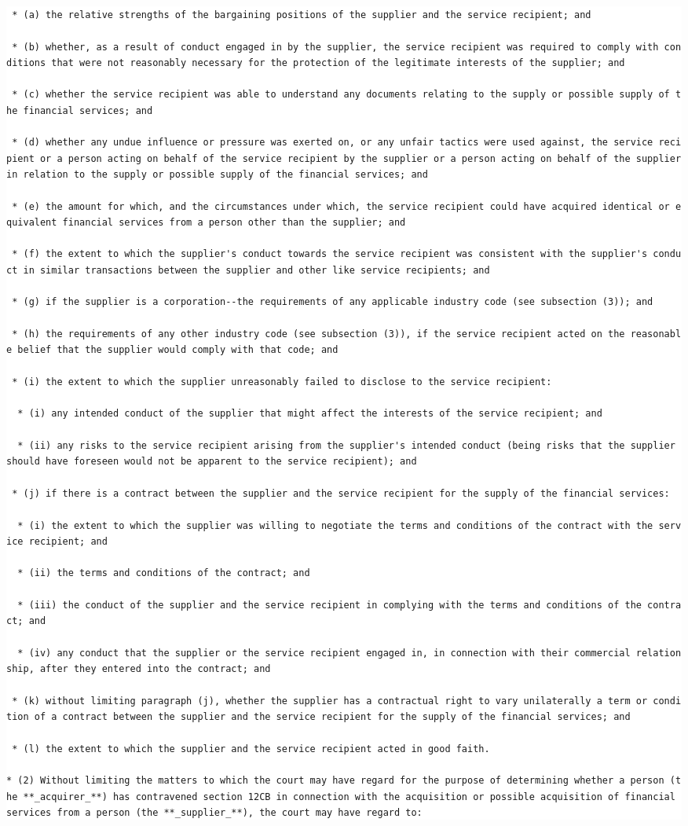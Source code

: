      * (a) the relative strengths of the bargaining positions of the supplier and the service recipient; and

     * (b) whether, as a result of conduct engaged in by the supplier, the service recipient was required to comply with conditions that were not reasonably necessary for the protection of the legitimate interests of the supplier; and

     * (c) whether the service recipient was able to understand any documents relating to the supply or possible supply of the financial services; and

     * (d) whether any undue influence or pressure was exerted on, or any unfair tactics were used against, the service recipient or a person acting on behalf of the service recipient by the supplier or a person acting on behalf of the supplier in relation to the supply or possible supply of the financial services; and

     * (e) the amount for which, and the circumstances under which, the service recipient could have acquired identical or equivalent financial services from a person other than the supplier; and

     * (f) the extent to which the supplier's conduct towards the service recipient was consistent with the supplier's conduct in similar transactions between the supplier and other like service recipients; and

     * (g) if the supplier is a corporation--the requirements of any applicable industry code (see subsection (3)); and

     * (h) the requirements of any other industry code (see subsection (3)), if the service recipient acted on the reasonable belief that the supplier would comply with that code; and

     * (i) the extent to which the supplier unreasonably failed to disclose to the service recipient:

      * (i) any intended conduct of the supplier that might affect the interests of the service recipient; and

      * (ii) any risks to the service recipient arising from the supplier's intended conduct (being risks that the supplier should have foreseen would not be apparent to the service recipient); and

     * (j) if there is a contract between the supplier and the service recipient for the supply of the financial services:

      * (i) the extent to which the supplier was willing to negotiate the terms and conditions of the contract with the service recipient; and

      * (ii) the terms and conditions of the contract; and

      * (iii) the conduct of the supplier and the service recipient in complying with the terms and conditions of the contract; and

      * (iv) any conduct that the supplier or the service recipient engaged in, in connection with their commercial relationship, after they entered into the contract; and

     * (k) without limiting paragraph (j), whether the supplier has a contractual right to vary unilaterally a term or condition of a contract between the supplier and the service recipient for the supply of the financial services; and

     * (l) the extent to which the supplier and the service recipient acted in good faith.

    * (2) Without limiting the matters to which the court may have regard for the purpose of determining whether a person (the **_acquirer_**) has contravened section 12CB in connection with the acquisition or possible acquisition of financial services from a person (the **_supplier_**), the court may have regard to:
